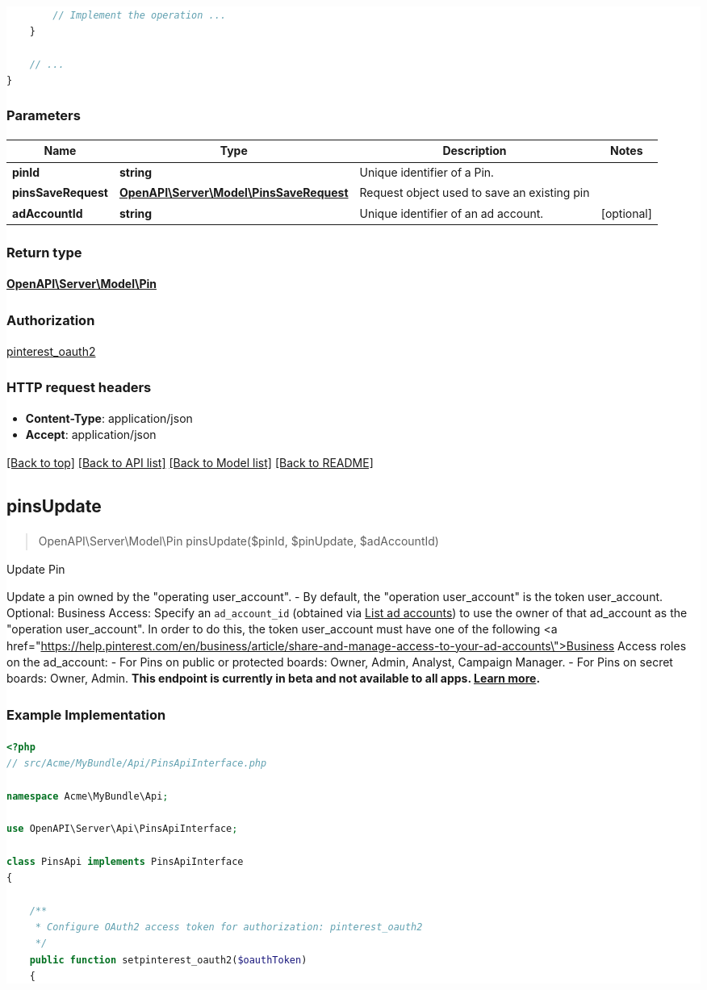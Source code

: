 ```php
        // Implement the operation ...
    }

    // ...
}
```

### Parameters

Name | Type | Description  | Notes
------------- | ------------- | ------------- | -------------
 **pinId** | **string**| Unique identifier of a Pin. |
 **pinsSaveRequest** | [**OpenAPI\Server\Model\PinsSaveRequest**](../Model/PinsSaveRequest.md)| Request object used to save an existing pin |
 **adAccountId** | **string**| Unique identifier of an ad account. | [optional]

### Return type

[**OpenAPI\Server\Model\Pin**](../Model/Pin.md)

### Authorization

[pinterest_oauth2](../../README.md#pinterest_oauth2)

### HTTP request headers

 - **Content-Type**: application/json
 - **Accept**: application/json

[[Back to top]](#) [[Back to API list]](../../README.md#documentation-for-api-endpoints) [[Back to Model list]](../../README.md#documentation-for-models) [[Back to README]](../../README.md)

## **pinsUpdate**
> OpenAPI\Server\Model\Pin pinsUpdate($pinId, $pinUpdate, $adAccountId)

Update Pin

Update a pin owned by the \"operating user_account\". - By default, the \"operation user_account\" is the token user_account.  Optional: Business Access: Specify an <code>ad_account_id</code> (obtained via <a href='/docs/api/v5/#operation/ad_accounts/list'>List ad accounts</a>) to use the owner of that ad_account as the \"operation user_account\". In order to do this, the token user_account must have one of the following <a href=\"https://help.pinterest.com/en/business/article/share-and-manage-access-to-your-ad-accounts\">Business Access</a> roles on the ad_account:  - For Pins on public or protected boards: Owner, Admin, Analyst, Campaign Manager. - For Pins on secret boards: Owner, Admin.  <strong>This endpoint is currently in beta and not available to all apps. <a href='/docs/getting-started/beta-and-advanced-access/'>Learn more</a>.</strong>

### Example Implementation
```php
<?php
// src/Acme/MyBundle/Api/PinsApiInterface.php

namespace Acme\MyBundle\Api;

use OpenAPI\Server\Api\PinsApiInterface;

class PinsApi implements PinsApiInterface
{

    /**
     * Configure OAuth2 access token for authorization: pinterest_oauth2
     */
    public function setpinterest_oauth2($oauthToken)
    {
```